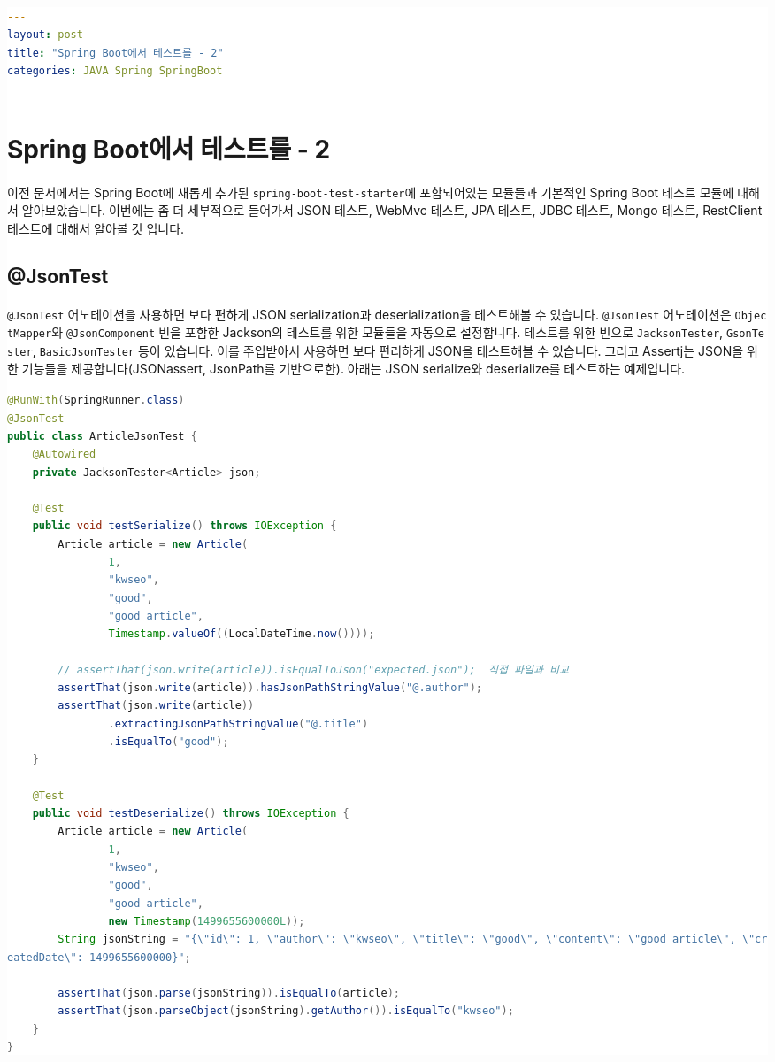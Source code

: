 ```yaml
---
layout: post
title: "Spring Boot에서 테스트를 - 2"
categories: JAVA Spring SpringBoot
---
```


# Spring Boot에서 테스트를 - 2

이전 문서에서는 Spring Boot에 새롭게 추가된 `spring-boot-test-starter`에 포함되어있는 모듈들과 기본적인 Spring Boot 테스트 모듈에 대해서 알아보았습니다. 이번에는 좀 더 세부적으로 들어가서 JSON 테스트, WebMvc 테스트, JPA 테스트, JDBC 테스트, Mongo 테스트, RestClient 테스트에 대해서 알아볼 것 입니다.

## @JsonTest

`@JsonTest` 어노테이션을 사용하면 보다 편하게 JSON serialization과 deserialization을 테스트해볼 수 있습니다. `@JsonTest` 어노테이션은 `ObjectMapper`와 `@JsonComponent` 빈을 포함한 Jackson의 테스트를 위한 모듈들을 자동으로 설정합니다.
테스트를 위한 빈으로 `JacksonTester`, `GsonTester`, `BasicJsonTester` 등이 있습니다. 이를 주입받아서 사용하면 보다 편리하게 JSON을 테스트해볼 수 있습니다. 그리고 Assertj는 JSON을 위한 기능들을 제공합니다(JSONassert, JsonPath를 기반으로한). 아래는 JSON serialize와 deserialize를 테스트하는 예제입니다.

```java
@RunWith(SpringRunner.class)
@JsonTest
public class ArticleJsonTest {
    @Autowired
    private JacksonTester<Article> json;

    @Test
    public void testSerialize() throws IOException {
        Article article = new Article(
                1,
                "kwseo",
                "good",
                "good article",
                Timestamp.valueOf((LocalDateTime.now())));

        // assertThat(json.write(article)).isEqualToJson("expected.json");  직접 파일과 비교
        assertThat(json.write(article)).hasJsonPathStringValue("@.author");
        assertThat(json.write(article))
                .extractingJsonPathStringValue("@.title")
                .isEqualTo("good");
    }

    @Test
    public void testDeserialize() throws IOException {
        Article article = new Article(
                1,
                "kwseo",
                "good",
                "good article",
                new Timestamp(1499655600000L));
        String jsonString = "{\"id\": 1, \"author\": \"kwseo\", \"title\": \"good\", \"content\": \"good article\", \"createdDate\": 1499655600000}";

        assertThat(json.parse(jsonString)).isEqualTo(article);
        assertThat(json.parseObject(jsonString).getAuthor()).isEqualTo("kwseo");
    }
}
```
